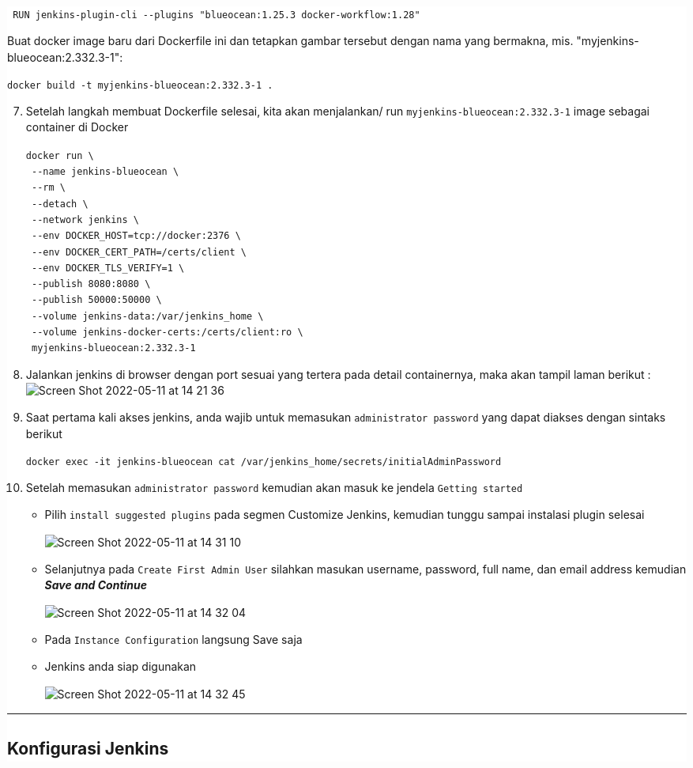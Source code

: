    ```
    RUN jenkins-plugin-cli --plugins "blueocean:1.25.3 docker-workflow:1.28"
   ```
   
   Buat docker image baru dari Dockerfile ini dan tetapkan gambar tersebut dengan nama yang bermakna, mis. "myjenkins-blueocean:2.332.3-1":
   ```
   docker build -t myjenkins-blueocean:2.332.3-1 .
   ```
7. Setelah langkah membuat Dockerfile selesai, kita akan menjalankan/ run `myjenkins-blueocean:2.332.3-1` image sebagai container di Docker
   ```
   docker run \
    --name jenkins-blueocean \
    --rm \
    --detach \
    --network jenkins \
    --env DOCKER_HOST=tcp://docker:2376 \
    --env DOCKER_CERT_PATH=/certs/client \
    --env DOCKER_TLS_VERIFY=1 \
    --publish 8080:8080 \
    --publish 50000:50000 \
    --volume jenkins-data:/var/jenkins_home \
    --volume jenkins-docker-certs:/certs/client:ro \
    myjenkins-blueocean:2.332.3-1 
   ```
8. Jalankan jenkins di browser dengan port sesuai yang tertera pada detail containernya, maka akan tampil laman berikut :
    <img width="400" alt="Screen Shot 2022-05-11 at 14 21 36" src="https://user-images.githubusercontent.com/38523284/167792244-bdcf6cad-5247-4e56-a41e-7fa2a6c00079.png">

9. Saat pertama kali akses jenkins, anda wajib untuk memasukan `administrator password` yang dapat diakses dengan sintaks berikut
    ```
    docker exec -it jenkins-blueocean cat /var/jenkins_home/secrets/initialAdminPassword
    ```
10. Setelah memasukan `administrator password` kemudian akan masuk ke jendela `Getting started`
    - Pilih `install suggested plugins` pada segmen Customize Jenkins, kemudian tunggu sampai instalasi plugin selesai
      
      <img width="350" alt="Screen Shot 2022-05-11 at 14 31 10" src="https://user-images.githubusercontent.com/38523284/167793753-984c0dfd-7af1-4900-819a-b9a46836ff94.png">

    - Selanjutnya pada `Create First Admin User` silahkan masukan username, password, full name, dan email address kemudian ***Save and Continue***
      
      <img width="350" alt="Screen Shot 2022-05-11 at 14 32 04" src="https://user-images.githubusercontent.com/38523284/167793883-51b159d0-680d-4f22-b62a-6b9c7c58303f.png">

    - Pada `Instance Configuration` langsung Save saja
    - Jenkins anda siap digunakan
      
      <img width="350" alt="Screen Shot 2022-05-11 at 14 32 45" src="https://user-images.githubusercontent.com/38523284/167793994-87b67a7d-d13e-4eb8-9b3e-be1dfb07fce4.png">


-----
## Konfigurasi Jenkins
